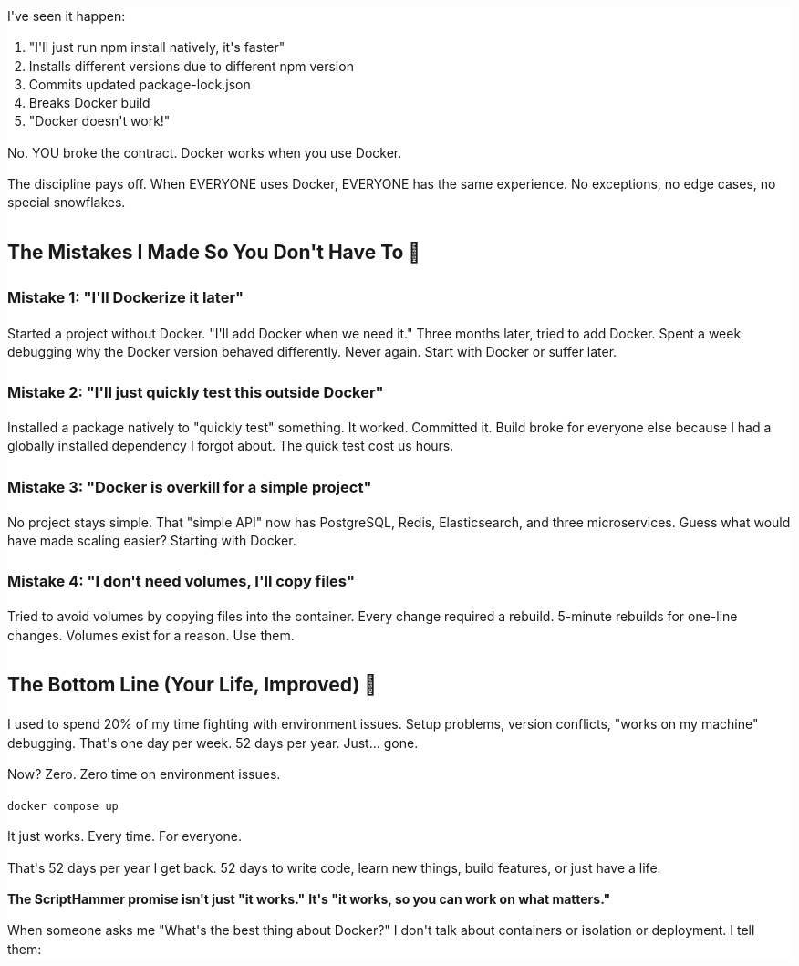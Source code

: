 I've seen it happen:

1. "I'll just run npm install natively, it's faster"
2. Installs different versions due to different npm version
3. Commits updated package-lock.json
4. Breaks Docker build
5. "Docker doesn't work!"

No. YOU broke the contract. Docker works when you use Docker.

The discipline pays off. When EVERYONE uses Docker, EVERYONE has the same experience. No exceptions, no edge cases, no special snowflakes.

## The Mistakes I Made So You Don't Have To 🤦

### Mistake 1: "I'll Dockerize it later"

Started a project without Docker. "I'll add Docker when we need it." Three months later, tried to add Docker. Spent a week debugging why the Docker version behaved differently. Never again. Start with Docker or suffer later.

### Mistake 2: "I'll just quickly test this outside Docker"

Installed a package natively to "quickly test" something. It worked. Committed it. Build broke for everyone else because I had a globally installed dependency I forgot about. The quick test cost us hours.

### Mistake 3: "Docker is overkill for a simple project"

No project stays simple. That "simple API" now has PostgreSQL, Redis, Elasticsearch, and three microservices. Guess what would have made scaling easier? Starting with Docker.

### Mistake 4: "I don't need volumes, I'll copy files"

Tried to avoid volumes by copying files into the container. Every change required a rebuild. 5-minute rebuilds for one-line changes. Volumes exist for a reason. Use them.

## The Bottom Line (Your Life, Improved) 💯

I used to spend 20% of my time fighting with environment issues. Setup problems, version conflicts, "works on my machine" debugging. That's one day per week. 52 days per year. Just... gone.

Now? Zero. Zero time on environment issues.

`docker compose up`

It just works. Every time. For everyone.

That's 52 days per year I get back. 52 days to write code, learn new things, build features, or just have a life.

**The ScriptHammer promise isn't just "it works."**
**It's "it works, so you can work on what matters."**

When someone asks me "What's the best thing about Docker?" I don't talk about containers or isolation or deployment. I tell them:
